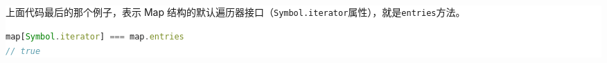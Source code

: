 

上面代码最后的那个例子，表示 Map 结构的默认遍历器接口（`Symbol.iterator`属性），就是`entries`方法。



```javascript
map[Symbol.iterator] === map.entries
// true
```



